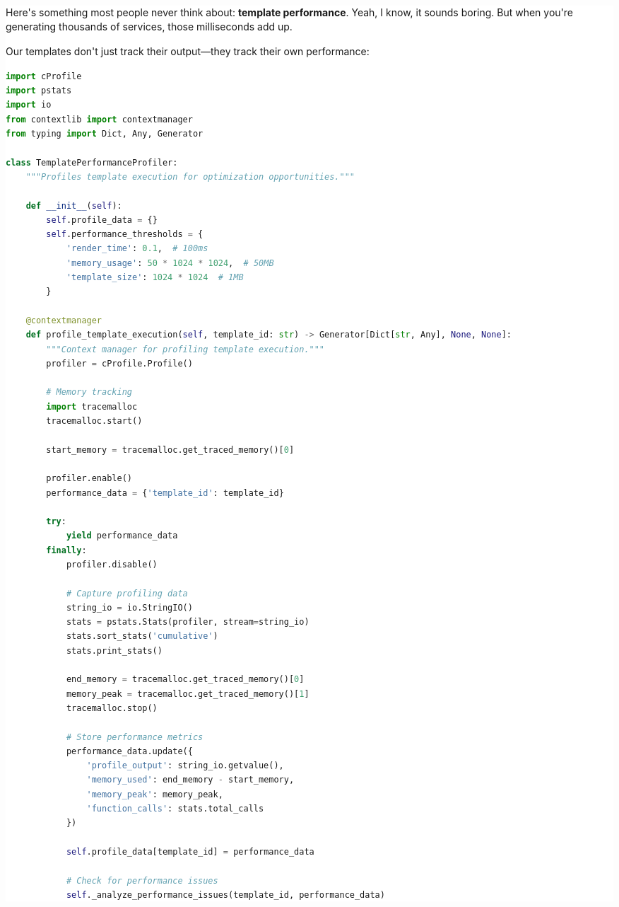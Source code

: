 Here's something most people never think about: **template performance**. Yeah, I know, it sounds boring. But when you're generating thousands of services, those milliseconds add up.

Our templates don't just track their output—they track their own performance:

```python
import cProfile
import pstats
import io
from contextlib import contextmanager
from typing import Dict, Any, Generator

class TemplatePerformanceProfiler:
    """Profiles template execution for optimization opportunities."""
    
    def __init__(self):
        self.profile_data = {}
        self.performance_thresholds = {
            'render_time': 0.1,  # 100ms
            'memory_usage': 50 * 1024 * 1024,  # 50MB
            'template_size': 1024 * 1024  # 1MB
        }
    
    @contextmanager
    def profile_template_execution(self, template_id: str) -> Generator[Dict[str, Any], None, None]:
        """Context manager for profiling template execution."""
        profiler = cProfile.Profile()
        
        # Memory tracking
        import tracemalloc
        tracemalloc.start()
        
        start_memory = tracemalloc.get_traced_memory()[0]
        
        profiler.enable()
        performance_data = {'template_id': template_id}
        
        try:
            yield performance_data
        finally:
            profiler.disable()
            
            # Capture profiling data
            string_io = io.StringIO()
            stats = pstats.Stats(profiler, stream=string_io)
            stats.sort_stats('cumulative')
            stats.print_stats()
            
            end_memory = tracemalloc.get_traced_memory()[0]
            memory_peak = tracemalloc.get_traced_memory()[1]
            tracemalloc.stop()
            
            # Store performance metrics
            performance_data.update({
                'profile_output': string_io.getvalue(),
                'memory_used': end_memory - start_memory,
                'memory_peak': memory_peak,
                'function_calls': stats.total_calls
            })
            
            self.profile_data[template_id] = performance_data
            
            # Check for performance issues
            self._analyze_performance_issues(template_id, performance_data)
```